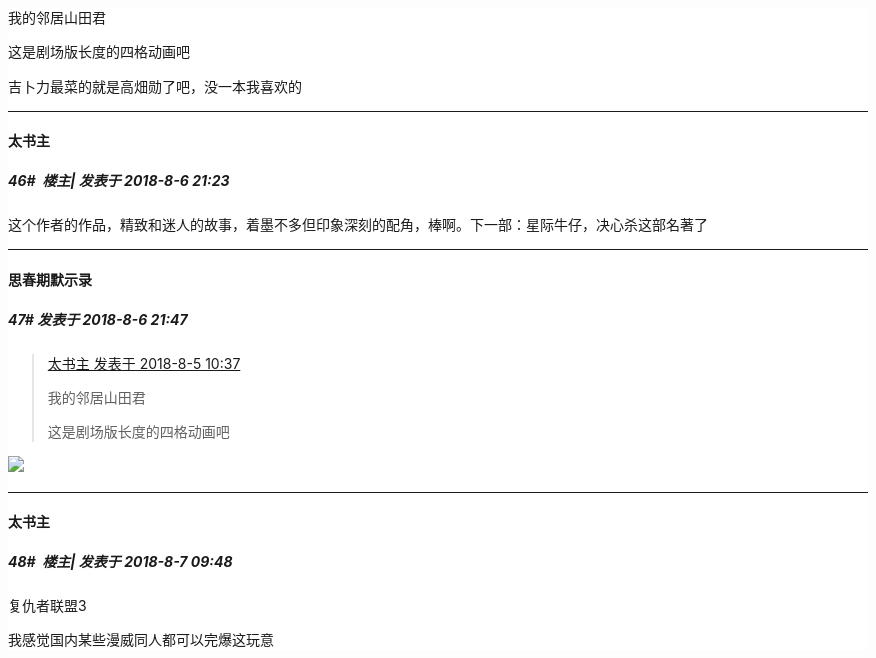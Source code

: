 


我的邻居山田君


这是剧场版长度的四格动画吧


吉卜力最菜的就是高畑勋了吧，没一本我喜欢的









-----

####  太书主  
##### 46#         楼主| 发表于 2018-8-6 21:23




这个作者的作品，精致和迷人的故事，着墨不多但印象深刻的配角，棒啊。下一部：星际牛仔，决心杀这部名著了







-----

####  思春期默示录  
##### 47#       发表于 2018-8-6 21:47



<blockquote><a href="httphttps://bbs.saraba1st.com/2b/forum.php?mod=redirect&amp;goto=findpost&amp;pid=40550121&amp;ptid=1726553" target="_blank">太书主 发表于 2018-8-5 10:37</a>

我的邻居山田君


这是剧场版长度的四格动画吧</blockquote>
<img src="https://static.saraba1st.com/image/smiley/face2017/049.png" referrerpolicy="no-referrer">







-----

####  太书主  
##### 48#         楼主| 发表于 2018-8-7 09:48




复仇者联盟3


我感觉国内某些漫威同人都可以完爆这玩意
